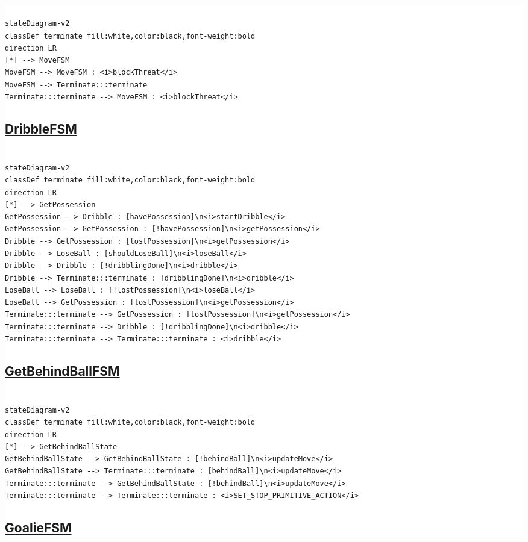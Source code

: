 ```mermaid

stateDiagram-v2
classDef terminate fill:white,color:black,font-weight:bold
direction LR
[*] --> MoveFSM
MoveFSM --> MoveFSM : <i>blockThreat</i>
MoveFSM --> Terminate:::terminate
Terminate:::terminate --> MoveFSM : <i>blockThreat</i>

```

## [DribbleFSM](/src/software/ai/hl/stp/tactic/dribble/dribble_fsm.h)

```mermaid

stateDiagram-v2
classDef terminate fill:white,color:black,font-weight:bold
direction LR
[*] --> GetPossession
GetPossession --> Dribble : [havePossession]\n<i>startDribble</i>
GetPossession --> GetPossession : [!havePossession]\n<i>getPossession</i>
Dribble --> GetPossession : [lostPossession]\n<i>getPossession</i>
Dribble --> LoseBall : [shouldLoseBall]\n<i>loseBall</i>
Dribble --> Dribble : [!dribblingDone]\n<i>dribble</i>
Dribble --> Terminate:::terminate : [dribblingDone]\n<i>dribble</i>
LoseBall --> LoseBall : [!lostPossession]\n<i>loseBall</i>
LoseBall --> GetPossession : [lostPossession]\n<i>getPossession</i>
Terminate:::terminate --> GetPossession : [lostPossession]\n<i>getPossession</i>
Terminate:::terminate --> Dribble : [!dribblingDone]\n<i>dribble</i>
Terminate:::terminate --> Terminate:::terminate : <i>dribble</i>

```

## [GetBehindBallFSM](/src/software/ai/hl/stp/tactic/get_behind_ball/get_behind_ball_fsm.h)

```mermaid

stateDiagram-v2
classDef terminate fill:white,color:black,font-weight:bold
direction LR
[*] --> GetBehindBallState
GetBehindBallState --> GetBehindBallState : [!behindBall]\n<i>updateMove</i>
GetBehindBallState --> Terminate:::terminate : [behindBall]\n<i>updateMove</i>
Terminate:::terminate --> GetBehindBallState : [!behindBall]\n<i>updateMove</i>
Terminate:::terminate --> Terminate:::terminate : <i>SET_STOP_PRIMITIVE_ACTION</i>

```

## [GoalieFSM](/src/software/ai/hl/stp/tactic/goalie/goalie_fsm.h)
